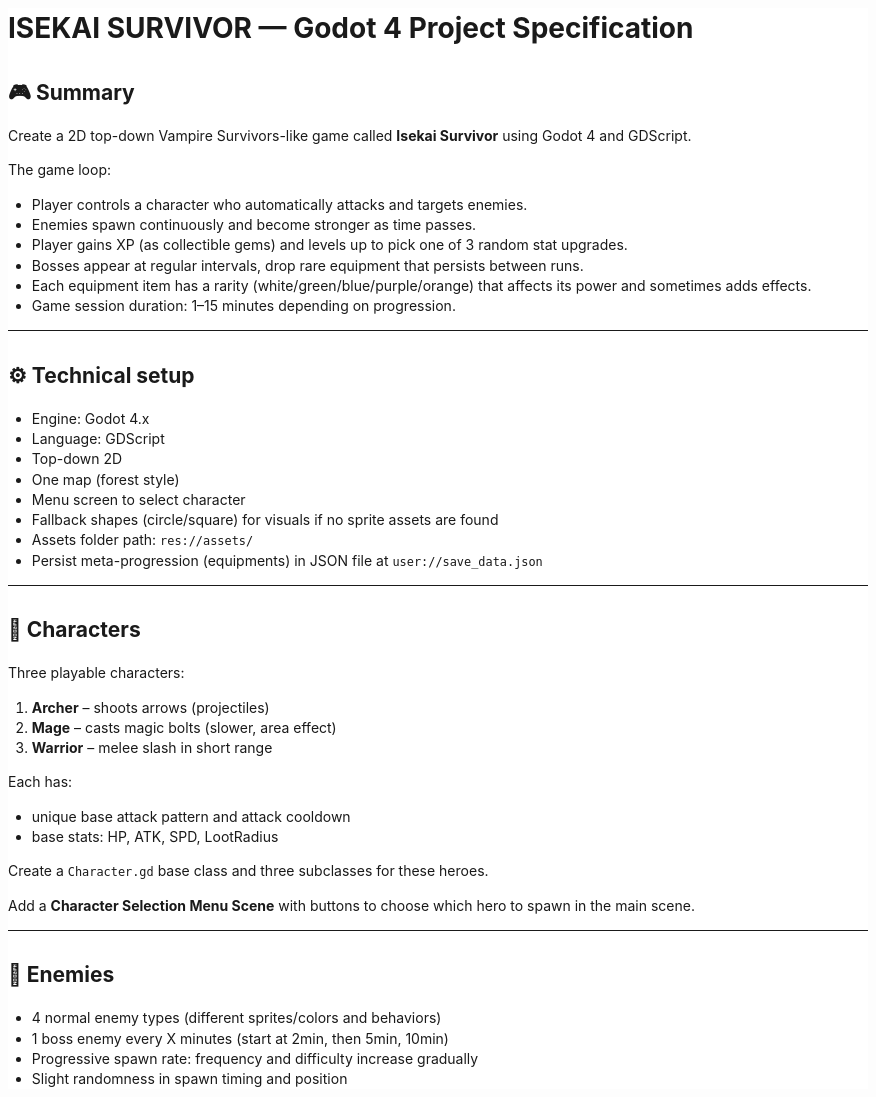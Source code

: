 # ISEKAI SURVIVOR — Godot 4 Project Specification

## 🎮 Summary
Create a 2D top-down Vampire Survivors-like game called **Isekai Survivor** using Godot 4 and GDScript.

The game loop:
- Player controls a character who automatically attacks and targets enemies.
- Enemies spawn continuously and become stronger as time passes.
- Player gains XP (as collectible gems) and levels up to pick one of 3 random stat upgrades.
- Bosses appear at regular intervals, drop rare equipment that persists between runs.
- Each equipment item has a rarity (white/green/blue/purple/orange) that affects its power and sometimes adds effects.
- Game session duration: 1–15 minutes depending on progression.

---

## ⚙️ Technical setup
- Engine: Godot 4.x
- Language: GDScript
- Top-down 2D
- One map (forest style)
- Menu screen to select character
- Fallback shapes (circle/square) for visuals if no sprite assets are found
- Assets folder path: `res://assets/`
- Persist meta-progression (equipments) in JSON file at `user://save_data.json`

---

## 🧍 Characters
Three playable characters:
1. **Archer** – shoots arrows (projectiles)
2. **Mage** – casts magic bolts (slower, area effect)
3. **Warrior** – melee slash in short range

Each has:
- unique base attack pattern and attack cooldown
- base stats: HP, ATK, SPD, LootRadius

Create a `Character.gd` base class and three subclasses for these heroes.

Add a **Character Selection Menu Scene** with buttons to choose which hero to spawn in the main scene.

---

## 👾 Enemies
- 4 normal enemy types (different sprites/colors and behaviors)
- 1 boss enemy every X minutes (start at 2min, then 5min, 10min)
- Progressive spawn rate: frequency and difficulty increase gradually
- Slight randomness in spawn timing and position
